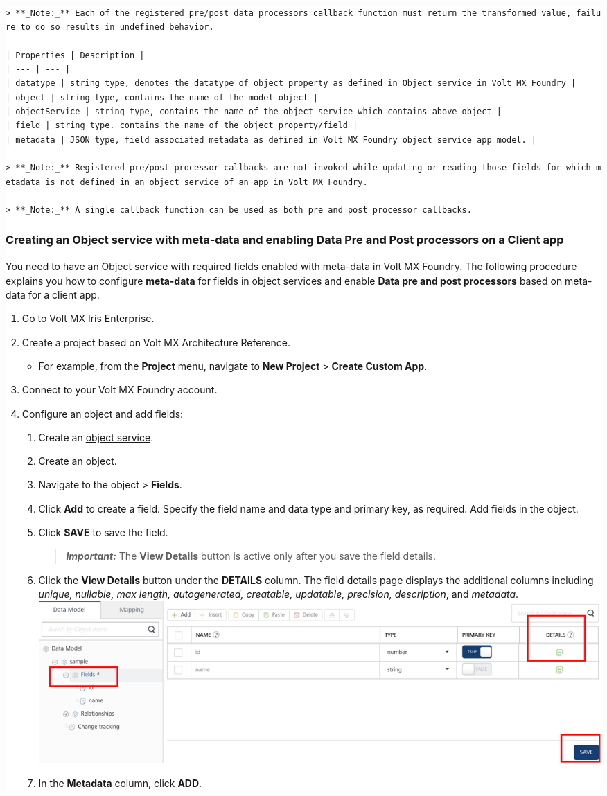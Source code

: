     > **_Note:_** Each of the registered pre/post data processors callback function must return the transformed value, failure to do so results in undefined behavior.
    
    | Properties | Description |
    | --- | --- |
    | datatype | string type, denotes the datatype of object property as defined in Object service in Volt MX Foundry |
    | object | string type, contains the name of the model object |
    | objectService | string type, contains the name of the object service which contains above object |
    | field | string type. contains the name of the object property/field |
    | metadata | JSON type, field associated metadata as defined in Volt MX Foundry object service app model. |
    
    > **_Note:_** Registered pre/post processor callbacks are not invoked while updating or reading those fields for which metadata is not defined in an object service of an app in Volt MX Foundry.
    
    > **_Note:_** A single callback function can be used as both pre and post processor callbacks.
    

### Creating an Object service with meta-data and enabling Data Pre and Post processors on a Client app

You need to have an Object service with required fields enabled with meta-data in Volt MX Foundry. The following procedure explains you how to configure **meta-data** for fields in object services and enable **Data pre and post processors** based on meta-data for a client app.

1.  Go to Volt MX Iris Enterprise.
2.  Create a project based on Volt MX Architecture Reference.
    *   For example, from the **Project** menu, navigate to **New Project** \> **Create Custom App**.

1.  Connect to your Volt MX Foundry account.
2.  Configure an object and add fields:
    1.  Create an [object service](ObjectsServices/Objectservices_Stage1.html).
    2.  Create an object.
    3.  Navigate to the object > **Fields**.
    4.  Click **Add** to create a field. Specify the field name and data type and primary key, as required. Add fields in the object.
    5.  Click **SAVE** to save the field.
        
        > **_Important:_** The **View Details** button is active only after you save the field details.
        
    6.  Click the **View Details** button under the **DETAILS** column. The field details page displays the additional columns including _unique, nullable, _max length_, autogenerated, creatable, updatable, precision, description_, and _metadata_.  
        ![](Resources/Images/MetaDatafield1_574x248.jpg)
    7.  In the **Metadata** column, click **ADD**.
        